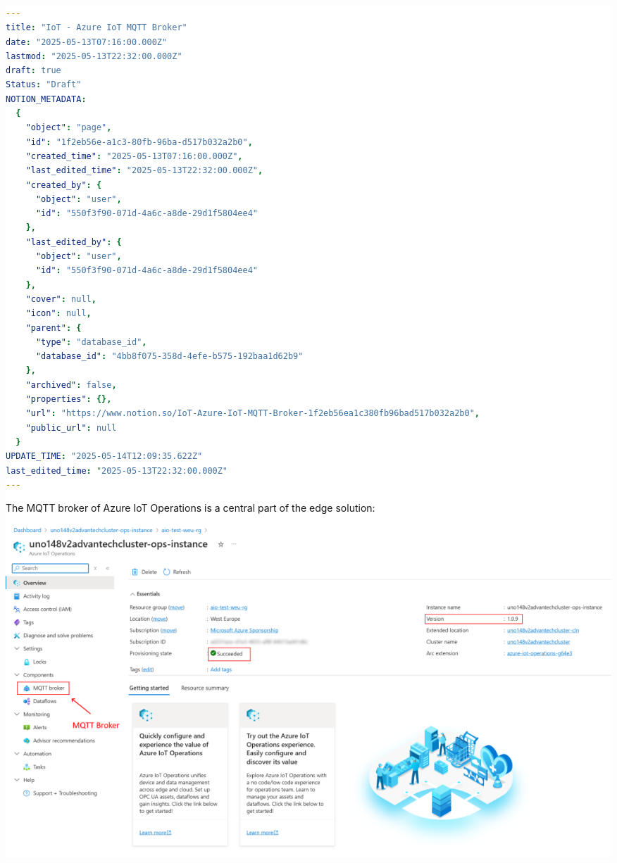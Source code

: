 ```yaml
---
title: "IoT - Azure IoT MQTT Broker"
date: "2025-05-13T07:16:00.000Z"
lastmod: "2025-05-13T22:32:00.000Z"
draft: true
Status: "Draft"
NOTION_METADATA:
  {
    "object": "page",
    "id": "1f2eb56e-a1c3-80fb-96ba-d517b032a2b0",
    "created_time": "2025-05-13T07:16:00.000Z",
    "last_edited_time": "2025-05-13T22:32:00.000Z",
    "created_by": {
      "object": "user",
      "id": "550f3f90-071d-4a6c-a8de-29d1f5804ee4"
    },
    "last_edited_by": {
      "object": "user",
      "id": "550f3f90-071d-4a6c-a8de-29d1f5804ee4"
    },
    "cover": null,
    "icon": null,
    "parent": {
      "type": "database_id",
      "database_id": "4bb8f075-358d-4efe-b575-192baa1d62b9"
    },
    "archived": false,
    "properties": {},
    "url": "https://www.notion.so/IoT-Azure-IoT-MQTT-Broker-1f2eb56ea1c380fb96bad517b032a2b0",
    "public_url": null
  }
UPDATE_TIME: "2025-05-14T12:09:35.622Z"
last_edited_time: "2025-05-13T22:32:00.000Z"
---
```


The MQTT broker of Azure IoT Operations is a central part of the edge solution:

![Image](img-1f2eb56e-image-31.png)

